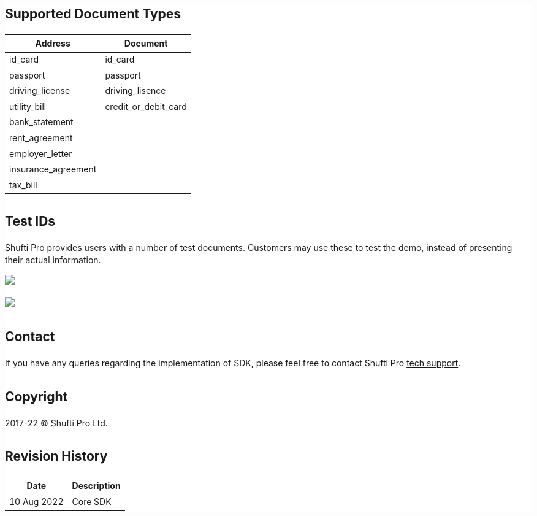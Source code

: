 ## Supported Document Types
Address | Document | 
--------------- | ------------ | 
id_card | id_card 
passport  | passport  
driving_license | driving_lisence
utility_bill | credit_or_debit_card 
bank_statement |
rent_agreement |
employer_letter |
insurance_agreement | 
tax_bill |


## Test IDs
Shufti Pro provides users with a number of test documents. Customers may use these to test the demo, instead of presenting their actual information.

[![](https://api.shuftipro.com/api/docs/images/test_ids/real_ID_card-01.png)](https://api.shuftipro.com/api/docs/images/test_ids/real_ID_card-01.png) 

[![](https://api.shuftipro.com/api/docs/images/test_ids/fake_ID_card-02.png)](https://api.shuftipro.com/api/docs/images/test_ids/fake_ID_card-02.png)

## Contact
If you have any queries regarding the implementation of SDK, please feel free to contact Shufti Pro [tech support](mailto:tech@shuftipro.com).

## Copyright
2017-22 © Shufti Pro Ltd.

## Revision History
Date            | Description 
--------------- | ------------
10 Aug 2022     | Core SDK

